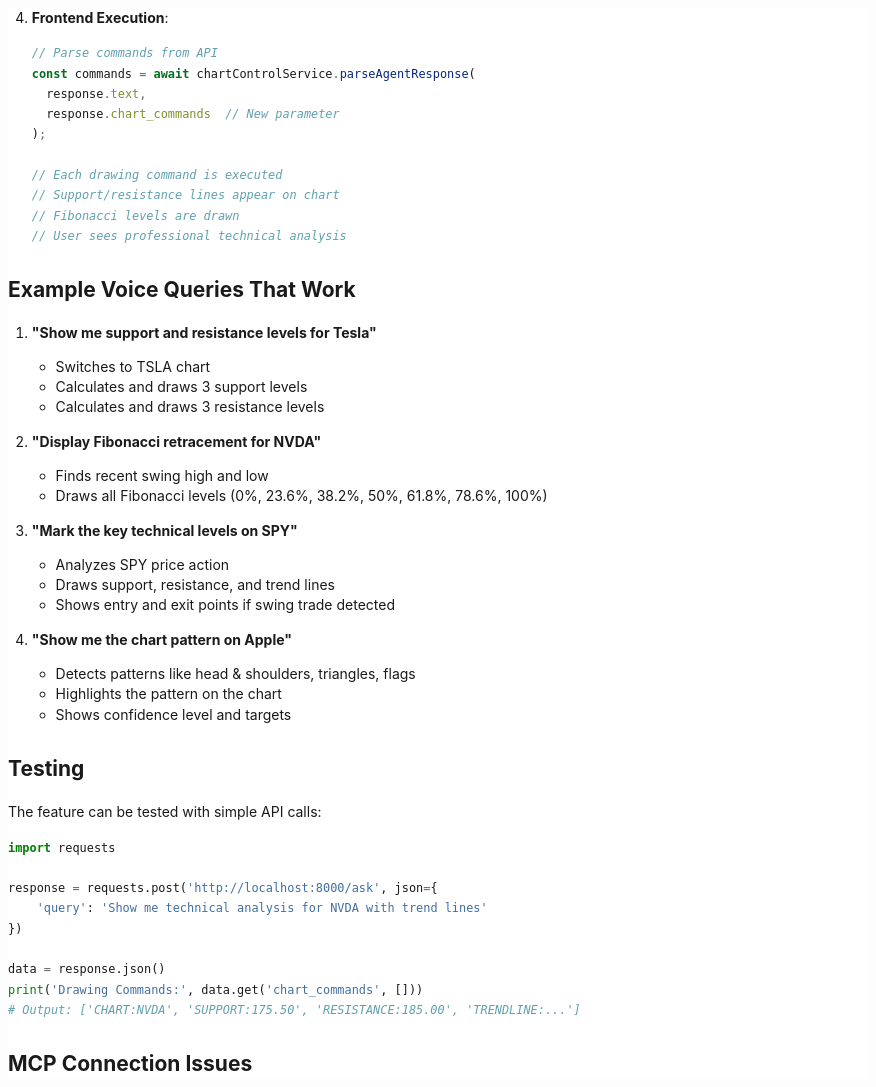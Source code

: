4. **Frontend Execution**:
   ```typescript
   // Parse commands from API
   const commands = await chartControlService.parseAgentResponse(
     response.text,
     response.chart_commands  // New parameter
   );
   
   // Each drawing command is executed
   // Support/resistance lines appear on chart
   // Fibonacci levels are drawn
   // User sees professional technical analysis
   ```

## Example Voice Queries That Work

1. **"Show me support and resistance levels for Tesla"**
   - Switches to TSLA chart
   - Calculates and draws 3 support levels
   - Calculates and draws 3 resistance levels

2. **"Display Fibonacci retracement for NVDA"**
   - Finds recent swing high and low
   - Draws all Fibonacci levels (0%, 23.6%, 38.2%, 50%, 61.8%, 78.6%, 100%)

3. **"Mark the key technical levels on SPY"**
   - Analyzes SPY price action
   - Draws support, resistance, and trend lines
   - Shows entry and exit points if swing trade detected

4. **"Show me the chart pattern on Apple"**
   - Detects patterns like head & shoulders, triangles, flags
   - Highlights the pattern on the chart
   - Shows confidence level and targets

## Testing

The feature can be tested with simple API calls:

```python
import requests

response = requests.post('http://localhost:8000/ask', json={
    'query': 'Show me technical analysis for NVDA with trend lines'
})

data = response.json()
print('Drawing Commands:', data.get('chart_commands', []))
# Output: ['CHART:NVDA', 'SUPPORT:175.50', 'RESISTANCE:185.00', 'TRENDLINE:...']
```

## MCP Connection Issues
